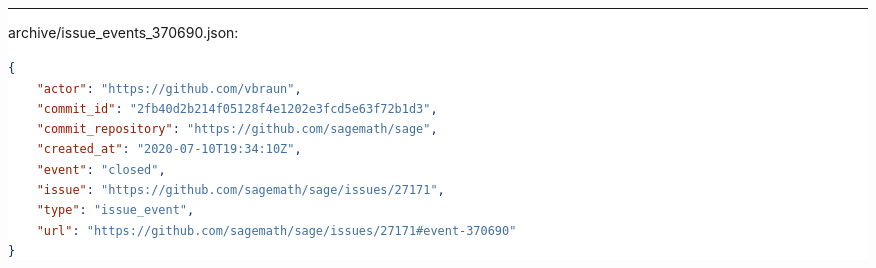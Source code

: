 

---

archive/issue_events_370690.json:
```json
{
    "actor": "https://github.com/vbraun",
    "commit_id": "2fb40d2b214f05128f4e1202e3fcd5e63f72b1d3",
    "commit_repository": "https://github.com/sagemath/sage",
    "created_at": "2020-07-10T19:34:10Z",
    "event": "closed",
    "issue": "https://github.com/sagemath/sage/issues/27171",
    "type": "issue_event",
    "url": "https://github.com/sagemath/sage/issues/27171#event-370690"
}
```

